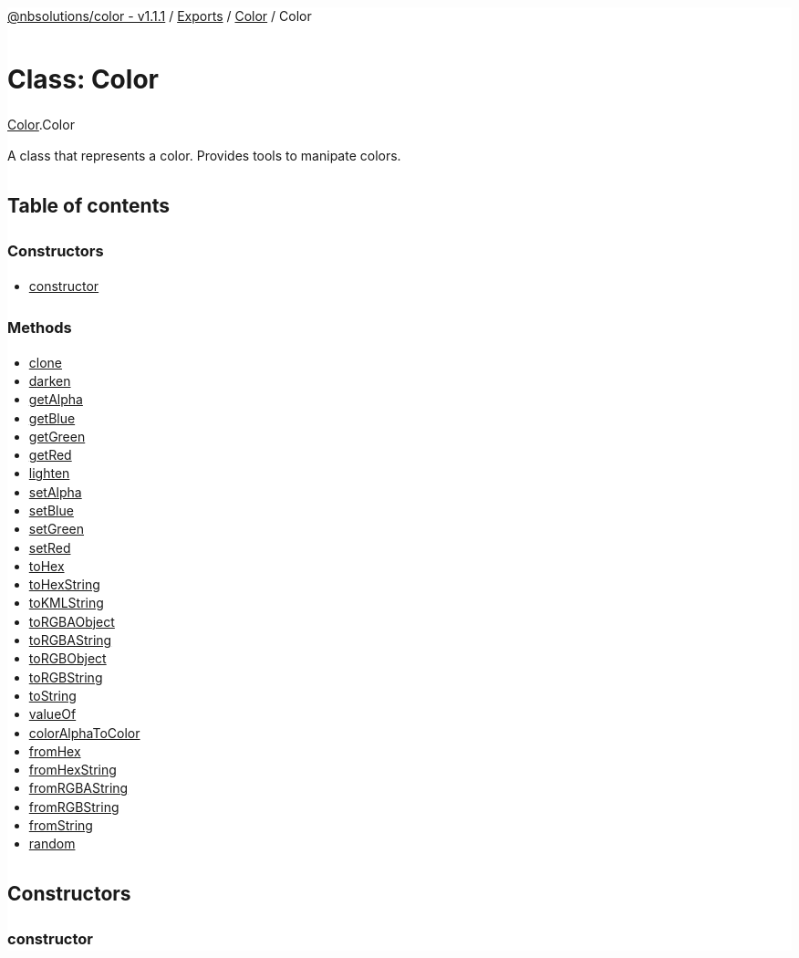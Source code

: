 [@nbsolutions/color - v1.1.1](../README.md) / [Exports](../modules.md) / [Color](../modules/color.md) / Color

# Class: Color

[Color](../modules/color.md).Color

A class that represents a color.
Provides tools to manipate colors.

## Table of contents

### Constructors

- [constructor](color.color-1.md#constructor)

### Methods

- [clone](color.color-1.md#clone)
- [darken](color.color-1.md#darken)
- [getAlpha](color.color-1.md#getalpha)
- [getBlue](color.color-1.md#getblue)
- [getGreen](color.color-1.md#getgreen)
- [getRed](color.color-1.md#getred)
- [lighten](color.color-1.md#lighten)
- [setAlpha](color.color-1.md#setalpha)
- [setBlue](color.color-1.md#setblue)
- [setGreen](color.color-1.md#setgreen)
- [setRed](color.color-1.md#setred)
- [toHex](color.color-1.md#tohex)
- [toHexString](color.color-1.md#tohexstring)
- [toKMLString](color.color-1.md#tokmlstring)
- [toRGBAObject](color.color-1.md#torgbaobject)
- [toRGBAString](color.color-1.md#torgbastring)
- [toRGBObject](color.color-1.md#torgbobject)
- [toRGBString](color.color-1.md#torgbstring)
- [toString](color.color-1.md#tostring)
- [valueOf](color.color-1.md#valueof)
- [colorAlphaToColor](color.color-1.md#coloralphatocolor)
- [fromHex](color.color-1.md#fromhex)
- [fromHexString](color.color-1.md#fromhexstring)
- [fromRGBAString](color.color-1.md#fromrgbastring)
- [fromRGBString](color.color-1.md#fromrgbstring)
- [fromString](color.color-1.md#fromstring)
- [random](color.color-1.md#random)

## Constructors

### constructor
